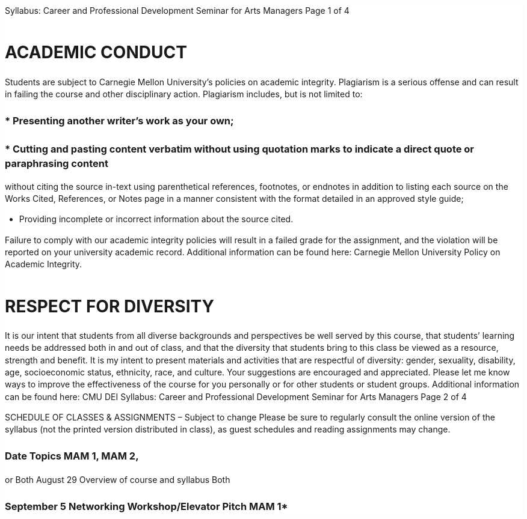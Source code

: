 Syllabus: Career and Professional Development Seminar for Arts Managers Page 1 of 4

# ACADEMIC CONDUCT

Students are subject to Carnegie Mellon University’s policies on academic integrity. Plagiarism is a serious offense and can result in
failing the course and other disciplinary action. Plagiarism includes, but is not limited to:
### *  Presenting another writer’s work as your own;

### *  Cutting and pasting content verbatim without using quotation marks to indicate a direct quote or paraphrasing content

without citing the source in-text using parenthetical references, footnotes, or endnotes in addition to listing each source on
the Works Cited, References, or Notes page in a manner consistent with the format detailed in an approved style guide;
*  Providing incomplete or incorrect information about the source cited.

Failure to comply with our academic integrity policies will result in a failed grade for the assignment, and the violation will be
reported on your university academic record. Additional information can be found here: Carnegie Mellon University Policy on
Academic Integrity.
# RESPECT FOR DIVERSITY

It is our intent that students from all diverse backgrounds and perspectives be well served by this course, that students’ learning
needs be addressed both in and out of class, and that the diversity that students bring to this class be viewed as a resource, strength
and benefit. It is my intent to present materials and activities that are respectful of diversity: gender, sexuality, disability, age,
socioeconomic status, ethnicity, race, and culture. Your suggestions are encouraged and appreciated. Please let me know ways to
improve the effectiveness of the course for you personally or for other students or student groups. Additional information can be
found here: CMU DEI
Syllabus: Career and Professional Development Seminar for Arts Managers Page 2 of 4

SCHEDULE OF CLASSES & ASSIGNMENTS – Subject to change
Please be sure to regularly consult the online version of the syllabus (not the printed version distributed in class), as guest schedules
and reading assignments may change.
### Date Topics MAM 1, MAM 2,

or Both
August 29 Overview of course and syllabus Both
### September 5 Networking Workshop/Elevator Pitch MAM 1*
